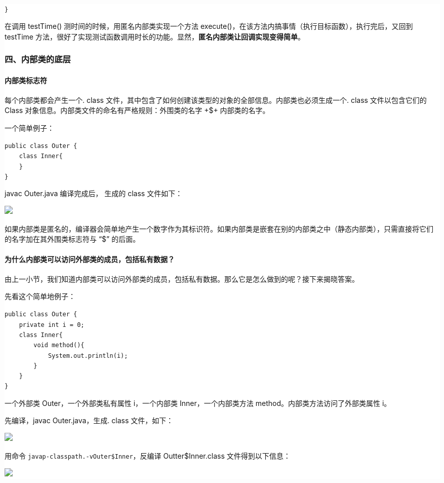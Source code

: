 ```
}

```

在调用 testTime() 测时间的时候，用匿名内部类实现一个方法 execute()，在该方法内搞事情（执行目标函数），执行完后，又回到 testTime 方法，很好了实现测试函数调用时长的功能。显然，**匿名内部类让回调实现变得简单**。

### 四、内部类的底层

#### 内部类标志符

每个内部类都会产生一个. class 文件，其中包含了如何创建该类型的对象的全部信息。内部类也必须生成一个. class 文件以包含它们的 Class 对象信息。内部类文件的命名有严格规则：外围类的名字 +$+ 内部类的名字。

一个简单例子：

```
public class Outer {
    class Inner{
    }
}

```

javac Outer.java 编译完成后， 生成的 class 文件如下：

![](https://mmbiz.qpic.cn/mmbiz_png/sMmr4XOCBzGnn8yrPc7X5GvsQiadhUNfkR4hX2R503licE7xfADVY0btK3HJNxThibBTPoAmicLKBaaIlDf1ibA4icQA/640?wx_fmt=png)

如果内部类是匿名的，编译器会简单地产生一个数字作为其标识符。如果内部类是嵌套在别的内部类之中（静态内部类），只需直接将它们的名字加在其外围类标志符与 “$” 的后面。

#### 为什么内部类可以访问外部类的成员，包括私有数据？

由上一小节，我们知道内部类可以访问外部类的成员，包括私有数据。那么它是怎么做到的呢？接下来揭晓答案。

先看这个简单地例子：

```
public class Outer {
    private int i = 0;
    class Inner{
        void method(){
            System.out.println(i);
        }
    }
}

```

一个外部类 Outer，一个外部类私有属性 i，一个内部类 Inner，一个内部类方法 method。内部类方法访问了外部类属性 i。

先编译，javac Outer.java，生成. class 文件，如下：

![](https://mmbiz.qpic.cn/mmbiz_png/sMmr4XOCBzGnn8yrPc7X5GvsQiadhUNfk2JHvH1FhePJpPJdv0dczib1H0icY2Oz4RiaPYBfjnNRKYbkMqJdyvlJpg/640?wx_fmt=png)

用命令 `javap-classpath.-vOuter$Inner`，反编译 Outter$Inner.class 文件得到以下信息：

![](https://mmbiz.qpic.cn/mmbiz_png/sMmr4XOCBzGnn8yrPc7X5GvsQiadhUNfk2nBxM0fHialgTeHZotDyOO62LTgXbL32DVXZQtxEArlS6XTrsZxL7Bw/640?wx_fmt=png)
